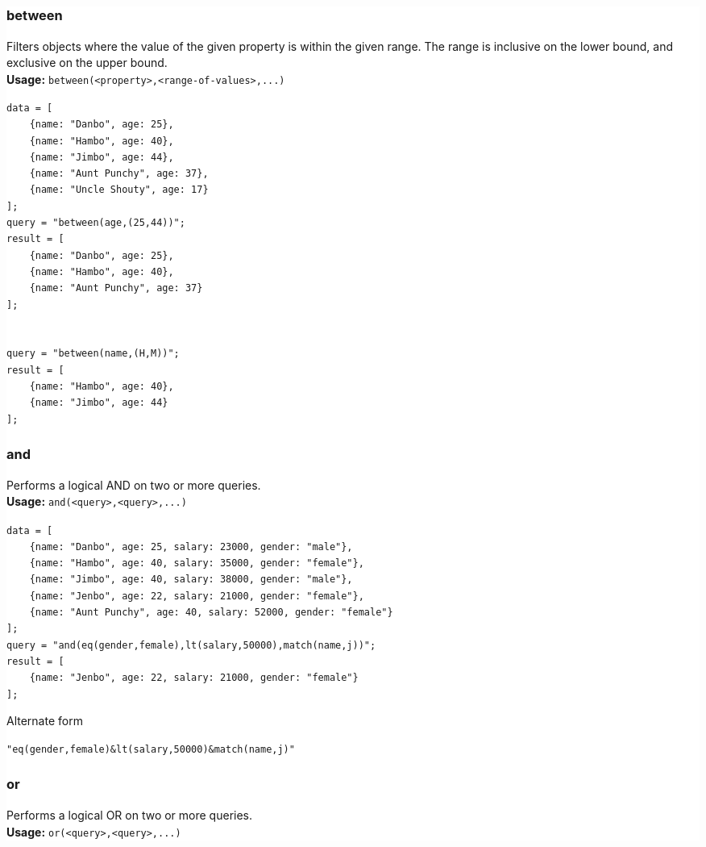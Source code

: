 
### between

Filters objects where the value of the given property is within the given range. The range is inclusive on the lower bound, and exclusive on the upper bound.  
**Usage:** `between(<property>,<range-of-values>,...)`


	data = [
		{name: "Danbo", age: 25},
		{name: "Hambo", age: 40},
		{name: "Jimbo", age: 44},
		{name: "Aunt Punchy", age: 37},
		{name: "Uncle Shouty", age: 17}
	];
	query = "between(age,(25,44))";
	result = [		
		{name: "Danbo", age: 25},
		{name: "Hambo", age: 40},	
		{name: "Aunt Punchy", age: 37}
	];
	
	
	query = "between(name,(H,M))";
	result = [				
		{name: "Hambo", age: 40},	
		{name: "Jimbo", age: 44}
	];
	

### and

Performs a logical AND on two or more queries.  
**Usage:** `and(<query>,<query>,...)` 

	data = [
		{name: "Danbo", age: 25, salary: 23000, gender: "male"},
		{name: "Hambo", age: 40, salary: 35000, gender: "female"},
		{name: "Jimbo", age: 40, salary: 38000, gender: "male"},
		{name: "Jenbo", age: 22, salary: 21000, gender: "female"},
		{name: "Aunt Punchy", age: 40, salary: 52000, gender: "female"}
	];
	query = "and(eq(gender,female),lt(salary,50000),match(name,j))";
	result = [				
		{name: "Jenbo", age: 22, salary: 21000, gender: "female"}
	];

Alternate form
	
	"eq(gender,female)&lt(salary,50000)&match(name,j)"

### or

Performs a logical OR on two or more queries.  
**Usage:** `or(<query>,<query>,...)` 
